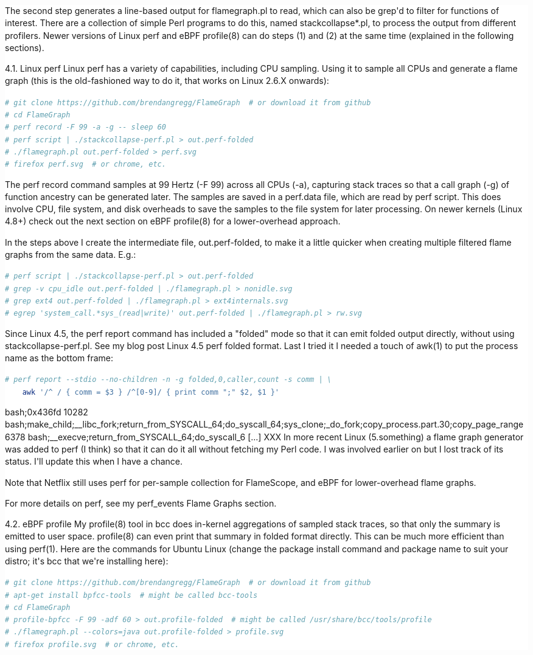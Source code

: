 The second step generates a line-based output for flamegraph.pl to read, which can also be grep'd to filter for functions of interest. There are a collection of simple Perl programs to do this, named stackcollapse*.pl, to process the output from different profilers. Newer versions of Linux perf and eBPF profile(8) can do steps (1) and (2) at the same time (explained in the following sections).

4.1. Linux perf
Linux perf has a variety of capabilities, including CPU sampling. Using it to sample all CPUs and generate a flame graph (this is the old-fashioned way to do it, that works on Linux 2.6.X onwards):
```Bash
# git clone https://github.com/brendangregg/FlameGraph  # or download it from github
# cd FlameGraph
# perf record -F 99 -a -g -- sleep 60
# perf script | ./stackcollapse-perf.pl > out.perf-folded
# ./flamegraph.pl out.perf-folded > perf.svg
# firefox perf.svg  # or chrome, etc.
```

The perf record command samples at 99 Hertz (-F 99) across all CPUs (-a), capturing stack traces so that a call graph (-g) of function ancestry can be generated later. The samples are saved in a perf.data file, which are read by perf script. This does involve CPU, file system, and disk overheads to save the samples to the file system for later processing. On newer kernels (Linux 4.8+) check out the next section on eBPF profile(8) for a lower-overhead approach.

In the steps above I create the intermediate file, out.perf-folded, to make it a little quicker when creating multiple filtered flame graphs from the same data. E.g.:
```Bash
# perf script | ./stackcollapse-perf.pl > out.perf-folded
# grep -v cpu_idle out.perf-folded | ./flamegraph.pl > nonidle.svg
# grep ext4 out.perf-folded | ./flamegraph.pl > ext4internals.svg
# egrep 'system_call.*sys_(read|write)' out.perf-folded | ./flamegraph.pl > rw.svg
```

Since Linux 4.5, the perf report command has included a "folded" mode so that it can emit folded output directly, without using stackcollapse-perf.pl. See my blog post Linux 4.5 perf folded format. Last I tried it I needed a touch of awk(1) to put the process name as the bottom frame:
```Bash
# perf report --stdio --no-children -n -g folded,0,caller,count -s comm | \
    awk '/^ / { comm = $3 } /^[0-9]/ { print comm ";" $2, $1 }'
```

bash;0x436fd 10282
bash;make_child;__libc_fork;return_from_SYSCALL_64;do_syscall_64;sys_clone;_do_fork;copy_process.part.30;copy_page_range 6378
bash;__execve;return_from_SYSCALL_64;do_syscall_6
[...]
XXX In more recent Linux (5.something) a flame graph generator was added to perf (I think) so that it can do it all without fetching my Perl code. I was involved earlier on but I lost track of its status. I'll update this when I have a chance.

Note that Netflix still uses perf for per-sample collection for FlameScope, and eBPF for lower-overhead flame graphs.

For more details on perf, see my perf_events Flame Graphs section.

4.2. eBPF profile
My profile(8) tool in bcc does in-kernel aggregations of sampled stack traces, so that only the summary is emitted to user space. profile(8) can even print that summary in folded format directly. This can be much more efficient than using perf(1). Here are the commands for Ubuntu Linux (change the package install command and package name to suit your distro; it's bcc that we're installing here):
```Bash
# git clone https://github.com/brendangregg/FlameGraph  # or download it from github
# apt-get install bpfcc-tools  # might be called bcc-tools
# cd FlameGraph
# profile-bpfcc -F 99 -adf 60 > out.profile-folded  # might be called /usr/share/bcc/tools/profile
# ./flamegraph.pl --colors=java out.profile-folded > profile.svg
# firefox profile.svg  # or chrome, etc.
```
